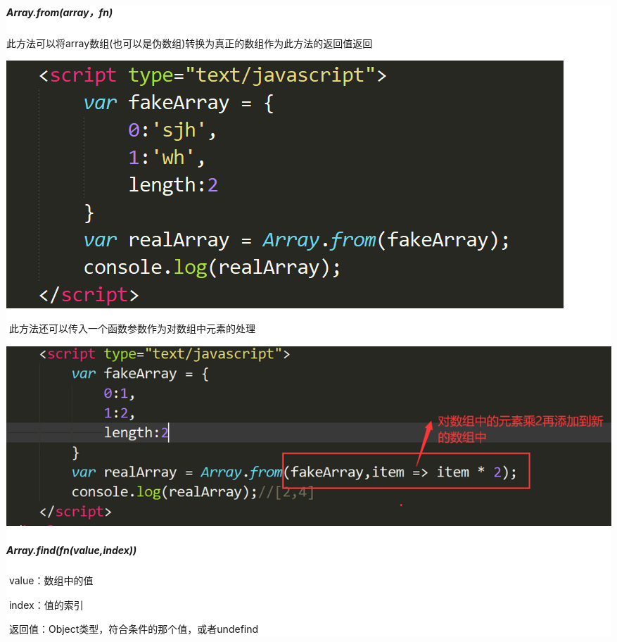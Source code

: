 



##### Array.from(array，fn)

​	此方法可以将array数组(也可以是伪数组)转换为真正的数组作为此方法的返回值返回

![58495443401](./images\1584954434013.png)



​	此方法还可以传入一个函数参数作为对数组中元素的处理

![58495451438](./images\1584954514382.png)



##### Array.find(fn(value,index))

​	value：数组中的值

​	index：值的索引

​	返回值：Object类型，符合条件的那个值，或者undefind
